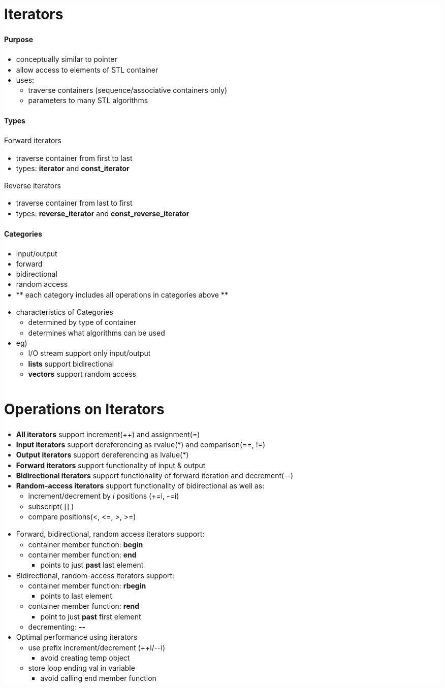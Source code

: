 # Iterators <a name="iterators"></a>
#### Purpose <a name="purpose"></a>
* conceptually similar to pointer
* allow access to elements of STL container
* uses:
    - traverse containers (sequence/associative containers only)
    - parameters to many STL algorithms

#### Types <a name="types"></a>
Forward iterators
* traverse container from first to last
* types: **iterator** and **const_iterator**

Reverse iterators
* traverse container from last to first
* types: **reverse_iterator** and **const_reverse_iterator**

#### Categories <a name="categories"></a>
* input/output
* forward
* bidirectional
* random access
* \*\* each category includes all operations in categories above \*\*
- characteristics of Categories
    - determined by type of container
    - determines what algorithms can be used
- eg)
    - I/O stream support only input/output
    - **lists** support bidirectional
    - **vectors** support random access

# Operations on Iterators <a name="operations"></a>
* **All iterators** support increment(++) and assignment(=)
* **Input iterators** support dereferencing as rvalue(\*) and comparison(==, !=)
* **Output iterators** support dereferencing as lvalue(\*)
* **Forward iterators** support functionality of input & output
* **Bidirectional iterators** support functionality of forward iteration and decrement(--)
* **Random-access iterators** support functionality of bidirectional as well as:
    - increment/decrement by *i* positions (+=i, -=i)
    - subscript( [] )
    - compare positions(<, <=, >, >=)
- Forward, bidirectional, random access iterators support:
    - container member function: **begin**
    - container member function: **end**
        - points to just **past** last element
- Bidirectional, random-access iterators support:
    - container member function: **rbegin**
        - points to last element
    - container member function: **rend**
        - point to just **past** first element
    - decrementing: **--**
- Optimal performance using iterators
    - use prefix increment/decrement (++i/--i)
        - avoid creating temp object
    - store loop ending val in variable
        - avoid calling end member function
